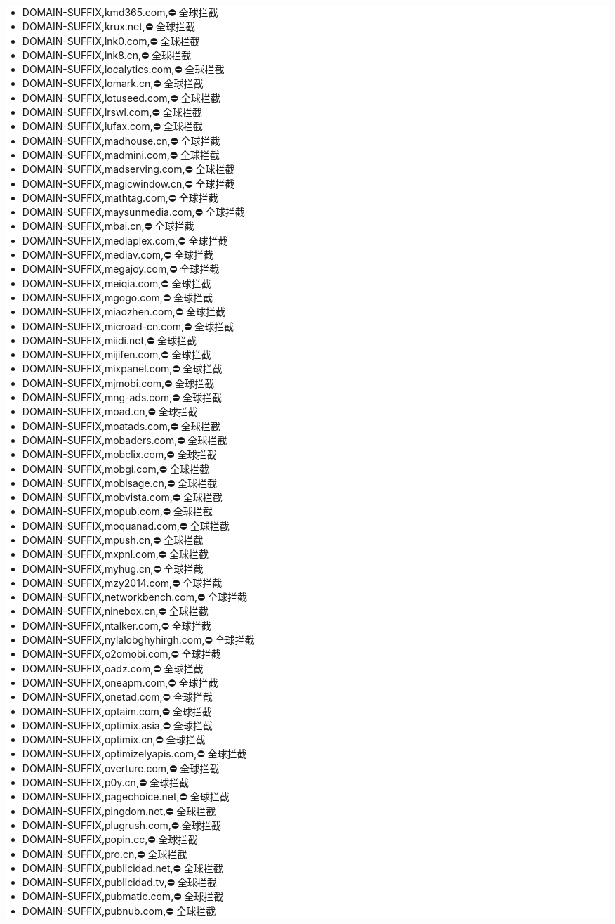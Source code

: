  - DOMAIN-SUFFIX,kmd365.com,⛔ 全球拦截
 - DOMAIN-SUFFIX,krux.net,⛔ 全球拦截
 - DOMAIN-SUFFIX,lnk0.com,⛔ 全球拦截
 - DOMAIN-SUFFIX,lnk8.cn,⛔ 全球拦截
 - DOMAIN-SUFFIX,localytics.com,⛔ 全球拦截
 - DOMAIN-SUFFIX,lomark.cn,⛔ 全球拦截
 - DOMAIN-SUFFIX,lotuseed.com,⛔ 全球拦截
 - DOMAIN-SUFFIX,lrswl.com,⛔ 全球拦截
 - DOMAIN-SUFFIX,lufax.com,⛔ 全球拦截
 - DOMAIN-SUFFIX,madhouse.cn,⛔ 全球拦截
 - DOMAIN-SUFFIX,madmini.com,⛔ 全球拦截
 - DOMAIN-SUFFIX,madserving.com,⛔ 全球拦截
 - DOMAIN-SUFFIX,magicwindow.cn,⛔ 全球拦截
 - DOMAIN-SUFFIX,mathtag.com,⛔ 全球拦截
 - DOMAIN-SUFFIX,maysunmedia.com,⛔ 全球拦截
 - DOMAIN-SUFFIX,mbai.cn,⛔ 全球拦截
 - DOMAIN-SUFFIX,mediaplex.com,⛔ 全球拦截
 - DOMAIN-SUFFIX,mediav.com,⛔ 全球拦截
 - DOMAIN-SUFFIX,megajoy.com,⛔ 全球拦截
 - DOMAIN-SUFFIX,meiqia.com,⛔ 全球拦截
 - DOMAIN-SUFFIX,mgogo.com,⛔ 全球拦截
 - DOMAIN-SUFFIX,miaozhen.com,⛔ 全球拦截
 - DOMAIN-SUFFIX,microad-cn.com,⛔ 全球拦截
 - DOMAIN-SUFFIX,miidi.net,⛔ 全球拦截
 - DOMAIN-SUFFIX,mijifen.com,⛔ 全球拦截
 - DOMAIN-SUFFIX,mixpanel.com,⛔ 全球拦截
 - DOMAIN-SUFFIX,mjmobi.com,⛔ 全球拦截
 - DOMAIN-SUFFIX,mng-ads.com,⛔ 全球拦截
 - DOMAIN-SUFFIX,moad.cn,⛔ 全球拦截
 - DOMAIN-SUFFIX,moatads.com,⛔ 全球拦截
 - DOMAIN-SUFFIX,mobaders.com,⛔ 全球拦截
 - DOMAIN-SUFFIX,mobclix.com,⛔ 全球拦截
 - DOMAIN-SUFFIX,mobgi.com,⛔ 全球拦截
 - DOMAIN-SUFFIX,mobisage.cn,⛔ 全球拦截
 - DOMAIN-SUFFIX,mobvista.com,⛔ 全球拦截
 - DOMAIN-SUFFIX,mopub.com,⛔ 全球拦截
 - DOMAIN-SUFFIX,moquanad.com,⛔ 全球拦截
 - DOMAIN-SUFFIX,mpush.cn,⛔ 全球拦截
 - DOMAIN-SUFFIX,mxpnl.com,⛔ 全球拦截
 - DOMAIN-SUFFIX,myhug.cn,⛔ 全球拦截
 - DOMAIN-SUFFIX,mzy2014.com,⛔ 全球拦截
 - DOMAIN-SUFFIX,networkbench.com,⛔ 全球拦截
 - DOMAIN-SUFFIX,ninebox.cn,⛔ 全球拦截
 - DOMAIN-SUFFIX,ntalker.com,⛔ 全球拦截
 - DOMAIN-SUFFIX,nylalobghyhirgh.com,⛔ 全球拦截
 - DOMAIN-SUFFIX,o2omobi.com,⛔ 全球拦截
 - DOMAIN-SUFFIX,oadz.com,⛔ 全球拦截
 - DOMAIN-SUFFIX,oneapm.com,⛔ 全球拦截
 - DOMAIN-SUFFIX,onetad.com,⛔ 全球拦截
 - DOMAIN-SUFFIX,optaim.com,⛔ 全球拦截
 - DOMAIN-SUFFIX,optimix.asia,⛔ 全球拦截
 - DOMAIN-SUFFIX,optimix.cn,⛔ 全球拦截
 - DOMAIN-SUFFIX,optimizelyapis.com,⛔ 全球拦截
 - DOMAIN-SUFFIX,overture.com,⛔ 全球拦截
 - DOMAIN-SUFFIX,p0y.cn,⛔ 全球拦截
 - DOMAIN-SUFFIX,pagechoice.net,⛔ 全球拦截
 - DOMAIN-SUFFIX,pingdom.net,⛔ 全球拦截
 - DOMAIN-SUFFIX,plugrush.com,⛔ 全球拦截
 - DOMAIN-SUFFIX,popin.cc,⛔ 全球拦截
 - DOMAIN-SUFFIX,pro.cn,⛔ 全球拦截
 - DOMAIN-SUFFIX,publicidad.net,⛔ 全球拦截
 - DOMAIN-SUFFIX,publicidad.tv,⛔ 全球拦截
 - DOMAIN-SUFFIX,pubmatic.com,⛔ 全球拦截
 - DOMAIN-SUFFIX,pubnub.com,⛔ 全球拦截